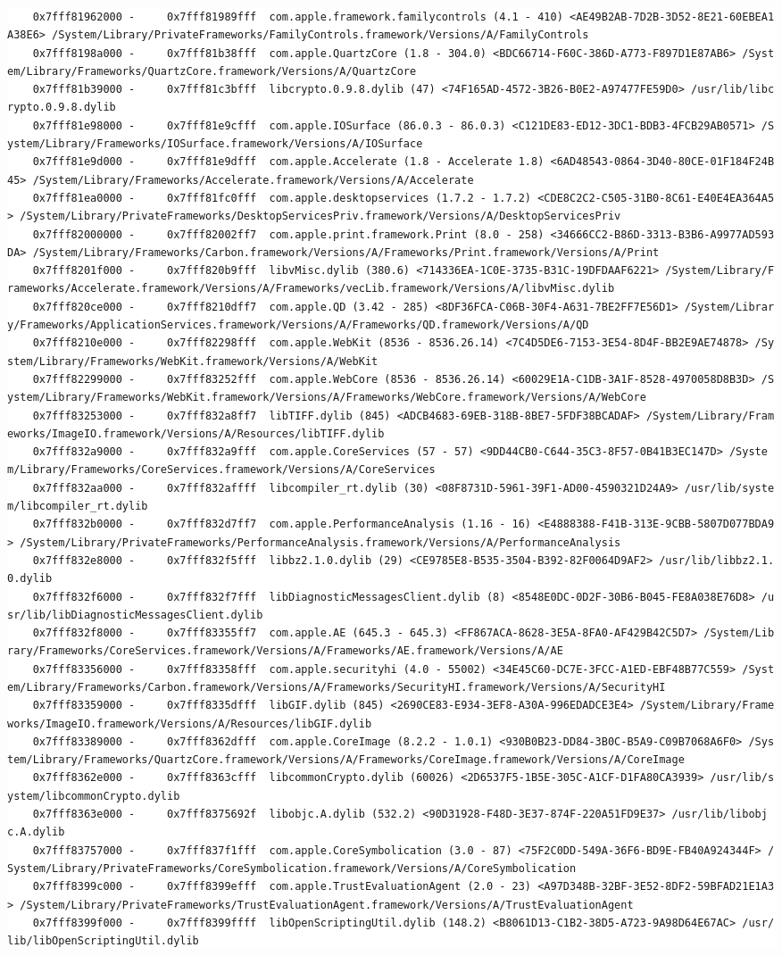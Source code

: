         0x7fff81962000 -     0x7fff81989fff  com.apple.framework.familycontrols (4.1 - 410) <AE49B2AB-7D2B-3D52-8E21-60EBEA1A38E6> /System/Library/PrivateFrameworks/FamilyControls.framework/Versions/A/FamilyControls
        0x7fff8198a000 -     0x7fff81b38fff  com.apple.QuartzCore (1.8 - 304.0) <BDC66714-F60C-386D-A773-F897D1E87AB6> /System/Library/Frameworks/QuartzCore.framework/Versions/A/QuartzCore
        0x7fff81b39000 -     0x7fff81c3bfff  libcrypto.0.9.8.dylib (47) <74F165AD-4572-3B26-B0E2-A97477FE59D0> /usr/lib/libcrypto.0.9.8.dylib
        0x7fff81e98000 -     0x7fff81e9cfff  com.apple.IOSurface (86.0.3 - 86.0.3) <C121DE83-ED12-3DC1-BDB3-4FCB29AB0571> /System/Library/Frameworks/IOSurface.framework/Versions/A/IOSurface
        0x7fff81e9d000 -     0x7fff81e9dfff  com.apple.Accelerate (1.8 - Accelerate 1.8) <6AD48543-0864-3D40-80CE-01F184F24B45> /System/Library/Frameworks/Accelerate.framework/Versions/A/Accelerate
        0x7fff81ea0000 -     0x7fff81fc0fff  com.apple.desktopservices (1.7.2 - 1.7.2) <CDE8C2C2-C505-31B0-8C61-E40E4EA364A5> /System/Library/PrivateFrameworks/DesktopServicesPriv.framework/Versions/A/DesktopServicesPriv
        0x7fff82000000 -     0x7fff82002ff7  com.apple.print.framework.Print (8.0 - 258) <34666CC2-B86D-3313-B3B6-A9977AD593DA> /System/Library/Frameworks/Carbon.framework/Versions/A/Frameworks/Print.framework/Versions/A/Print
        0x7fff8201f000 -     0x7fff820b9fff  libvMisc.dylib (380.6) <714336EA-1C0E-3735-B31C-19DFDAAF6221> /System/Library/Frameworks/Accelerate.framework/Versions/A/Frameworks/vecLib.framework/Versions/A/libvMisc.dylib
        0x7fff820ce000 -     0x7fff8210dff7  com.apple.QD (3.42 - 285) <8DF36FCA-C06B-30F4-A631-7BE2FF7E56D1> /System/Library/Frameworks/ApplicationServices.framework/Versions/A/Frameworks/QD.framework/Versions/A/QD
        0x7fff8210e000 -     0x7fff82298fff  com.apple.WebKit (8536 - 8536.26.14) <7C4D5DE6-7153-3E54-8D4F-BB2E9AE74878> /System/Library/Frameworks/WebKit.framework/Versions/A/WebKit
        0x7fff82299000 -     0x7fff83252fff  com.apple.WebCore (8536 - 8536.26.14) <60029E1A-C1DB-3A1F-8528-4970058D8B3D> /System/Library/Frameworks/WebKit.framework/Versions/A/Frameworks/WebCore.framework/Versions/A/WebCore
        0x7fff83253000 -     0x7fff832a8ff7  libTIFF.dylib (845) <ADCB4683-69EB-318B-8BE7-5FDF38BCADAF> /System/Library/Frameworks/ImageIO.framework/Versions/A/Resources/libTIFF.dylib
        0x7fff832a9000 -     0x7fff832a9fff  com.apple.CoreServices (57 - 57) <9DD44CB0-C644-35C3-8F57-0B41B3EC147D> /System/Library/Frameworks/CoreServices.framework/Versions/A/CoreServices
        0x7fff832aa000 -     0x7fff832affff  libcompiler_rt.dylib (30) <08F8731D-5961-39F1-AD00-4590321D24A9> /usr/lib/system/libcompiler_rt.dylib
        0x7fff832b0000 -     0x7fff832d7ff7  com.apple.PerformanceAnalysis (1.16 - 16) <E4888388-F41B-313E-9CBB-5807D077BDA9> /System/Library/PrivateFrameworks/PerformanceAnalysis.framework/Versions/A/PerformanceAnalysis
        0x7fff832e8000 -     0x7fff832f5fff  libbz2.1.0.dylib (29) <CE9785E8-B535-3504-B392-82F0064D9AF2> /usr/lib/libbz2.1.0.dylib
        0x7fff832f6000 -     0x7fff832f7fff  libDiagnosticMessagesClient.dylib (8) <8548E0DC-0D2F-30B6-B045-FE8A038E76D8> /usr/lib/libDiagnosticMessagesClient.dylib
        0x7fff832f8000 -     0x7fff83355ff7  com.apple.AE (645.3 - 645.3) <FF867ACA-8628-3E5A-8FA0-AF429B42C5D7> /System/Library/Frameworks/CoreServices.framework/Versions/A/Frameworks/AE.framework/Versions/A/AE
        0x7fff83356000 -     0x7fff83358fff  com.apple.securityhi (4.0 - 55002) <34E45C60-DC7E-3FCC-A1ED-EBF48B77C559> /System/Library/Frameworks/Carbon.framework/Versions/A/Frameworks/SecurityHI.framework/Versions/A/SecurityHI
        0x7fff83359000 -     0x7fff8335dfff  libGIF.dylib (845) <2690CE83-E934-3EF8-A30A-996EDADCE3E4> /System/Library/Frameworks/ImageIO.framework/Versions/A/Resources/libGIF.dylib
        0x7fff83389000 -     0x7fff8362dfff  com.apple.CoreImage (8.2.2 - 1.0.1) <930B0B23-DD84-3B0C-B5A9-C09B7068A6F0> /System/Library/Frameworks/QuartzCore.framework/Versions/A/Frameworks/CoreImage.framework/Versions/A/CoreImage
        0x7fff8362e000 -     0x7fff8363cfff  libcommonCrypto.dylib (60026) <2D6537F5-1B5E-305C-A1CF-D1FA80CA3939> /usr/lib/system/libcommonCrypto.dylib
        0x7fff8363e000 -     0x7fff8375692f  libobjc.A.dylib (532.2) <90D31928-F48D-3E37-874F-220A51FD9E37> /usr/lib/libobjc.A.dylib
        0x7fff83757000 -     0x7fff837f1fff  com.apple.CoreSymbolication (3.0 - 87) <75F2C0DD-549A-36F6-BD9E-FB40A924344F> /System/Library/PrivateFrameworks/CoreSymbolication.framework/Versions/A/CoreSymbolication
        0x7fff8399c000 -     0x7fff8399efff  com.apple.TrustEvaluationAgent (2.0 - 23) <A97D348B-32BF-3E52-8DF2-59BFAD21E1A3> /System/Library/PrivateFrameworks/TrustEvaluationAgent.framework/Versions/A/TrustEvaluationAgent
        0x7fff8399f000 -     0x7fff8399ffff  libOpenScriptingUtil.dylib (148.2) <B8061D13-C1B2-38D5-A723-9A98D64E67AC> /usr/lib/libOpenScriptingUtil.dylib